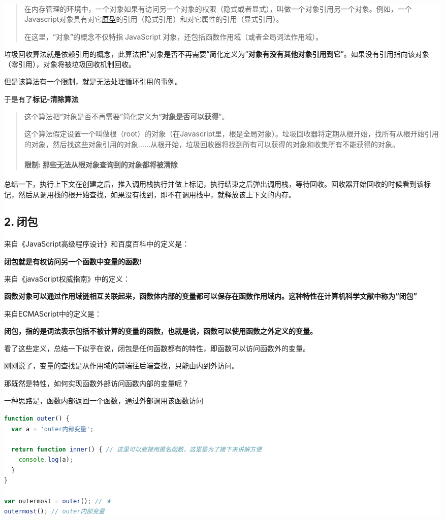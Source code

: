 > 在内存管理的环境中，一个对象如果有访问另一个对象的权限（隐式或者显式），叫做一个对象引用另一个对象。例如，一个Javascript对象具有对它[原型](https://developer.mozilla.org/en/JavaScript/Guide/Inheritance_and_the_prototype_chain)的引用（隐式引用）和对它属性的引用（显式引用）。
>
> 在这里，“对象”的概念不仅特指 JavaScript 对象，还包括函数作用域（或者全局词法作用域）。

垃圾回收算法就是依赖引用的概念，此算法把“对象是否不再需要”简化定义为“**对象有没有其他对象引用到它**”。如果没有引用指向该对象（零引用），对象将被垃圾回收机制回收。

但是该算法有一个限制，就是无法处理循环引用的事例。

于是有了**标记-清除算法**

> 这个算法把“对象是否不再需要”简化定义为“**对象是否可以获得**”。
>
> 这个算法假定设置一个叫做根（root）的对象（在Javascript里，根是全局对象）。垃圾回收器将定期从根开始，找所有从根开始引用的对象，然后找这些对象引用的对象……从根开始，垃圾回收器将找到所有可以获得的对象和收集所有不能获得的对象。
>
> #### 限制: 那些无法从根对象查询到的对象都将被清除



总结一下，执行上下文在创建之后，推入调用栈执行并做上标记，执行结束之后弹出调用栈，等待回收。回收器开始回收的时候看到该标记，然后从调用栈的根开始查找，如果没有找到，即不在调用栈中，就释放该上下文的内存。



## 2. 闭包

来自《JavaScript高级程序设计》和百度百科中的定义是：

**闭包就是有权访问另一个函数中变量的函数!**

来自《javaScript权威指南》中的定义：

**函数对象可以通过作用域链相互关联起来，函数体内部的变量都可以保存在函数作用域内。这种特性在计算机科学文献中称为“闭包”**

来自ECMAScript中的定义是：

**闭包，指的是词法表示包括不被计算的变量的函数，也就是说，函数可以使用函数之外定义的变量。**



看了这些定义，总结一下似乎在说，闭包是任何函数都有的特性，即函数可以访问函数外的变量。

刚刚说了，变量的查找是从作用域的前端往后端查找，只能由内到外访问。

那既然是特性，如何实现函数外部访问函数内部的变量呢？

一种思路是，函数内部返回一个函数，通过外部调用该函数访问

```js
function outer() {
  var a = 'outer内部变量';
  
  return function inner() { // 这里可以直接用匿名函数，这里是为了接下来讲解方便
    console.log(a);
  }
}

var outermost = outer(); // ★
outermost(); // outer内部变量
```
